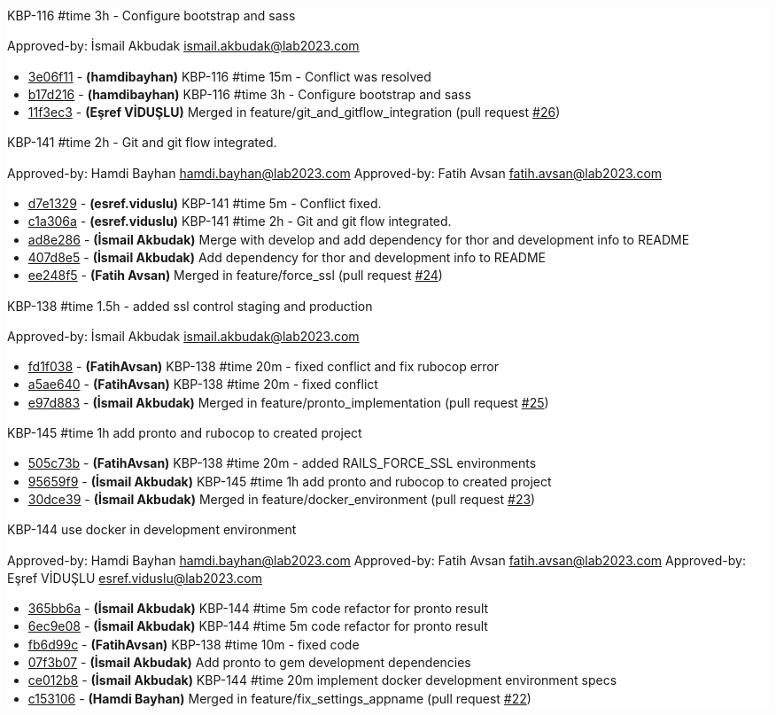 KBP-116 #time 3h - Configure bootstrap and sass

Approved-by: İsmail Akbudak <ismail.akbudak@lab2023.com>

 * [3e06f11](../../commit/3e06f11) - __(hamdibayhan)__ KBP-116 #time 15m - Conflict was resolved
 * [b17d216](../../commit/b17d216) - __(hamdibayhan)__ KBP-116 #time 3h - Configure bootstrap and sass
 * [11f3ec3](../../commit/11f3ec3) - __(Eşref VİDUŞLU)__ Merged in feature/git_and_gitflow_integration (pull request [#26](../../issues/26))

KBP-141 #time 2h - Git and git flow integrated.

Approved-by: Hamdi Bayhan <hamdi.bayhan@lab2023.com>
Approved-by: Fatih Avsan <fatih.avsan@lab2023.com>

 * [d7e1329](../../commit/d7e1329) - __(esref.viduslu)__ KBP-141 #time 5m - Conflict fixed.
 * [c1a306a](../../commit/c1a306a) - __(esref.viduslu)__ KBP-141 #time 2h - Git and git flow integrated.
 * [ad8e286](../../commit/ad8e286) - __(İsmail Akbudak)__ Merge with develop and add dependency for thor and development info to README
 * [407d8e5](../../commit/407d8e5) - __(İsmail Akbudak)__ Add dependency for thor and development info to README
 * [ee248f5](../../commit/ee248f5) - __(Fatih Avsan)__ Merged in feature/force_ssl (pull request [#24](../../issues/24))

KBP-138 #time 1.5h - added ssl control staging and production

Approved-by: İsmail Akbudak <ismail.akbudak@lab2023.com>

 * [fd1f038](../../commit/fd1f038) - __(FatihAvsan)__ KBP-138 #time 20m - fixed conflict and fix rubocop error
 * [a5ae640](../../commit/a5ae640) - __(FatihAvsan)__ KBP-138 #time 20m - fixed conflict
 * [e97d883](../../commit/e97d883) - __(İsmail Akbudak)__ Merged in feature/pronto_implementation (pull request [#25](../../issues/25))

KBP-145 #time 1h add pronto and rubocop to created project

 * [505c73b](../../commit/505c73b) - __(FatihAvsan)__ KBP-138 #time 20m - added RAILS_FORCE_SSL environments
 * [95659f9](../../commit/95659f9) - __(İsmail Akbudak)__ KBP-145 #time 1h add pronto and rubocop to created project
 * [30dce39](../../commit/30dce39) - __(İsmail Akbudak)__ Merged in feature/docker_environment (pull request [#23](../../issues/23))

KBP-144 use docker in development environment

Approved-by: Hamdi Bayhan <hamdi.bayhan@lab2023.com>
Approved-by: Fatih Avsan <fatih.avsan@lab2023.com>
Approved-by: Eşref VİDUŞLU <esref.viduslu@lab2023.com>

 * [365bb6a](../../commit/365bb6a) - __(İsmail Akbudak)__ KBP-144 #time 5m code refactor for pronto result
 * [6ec9e08](../../commit/6ec9e08) - __(İsmail Akbudak)__ KBP-144 #time 5m code refactor for pronto result
 * [fb6d99c](../../commit/fb6d99c) - __(FatihAvsan)__ KBP-138 #time 10m - fixed code
 * [07f3b07](../../commit/07f3b07) - __(İsmail Akbudak)__ Add pronto to gem development dependencies
 * [ce012b8](../../commit/ce012b8) - __(İsmail Akbudak)__ KBP-144 #time 20m implement docker development environment specs
 * [c153106](../../commit/c153106) - __(Hamdi Bayhan)__ Merged in feature/fix_settings_appname (pull request [#22](../../issues/22))
